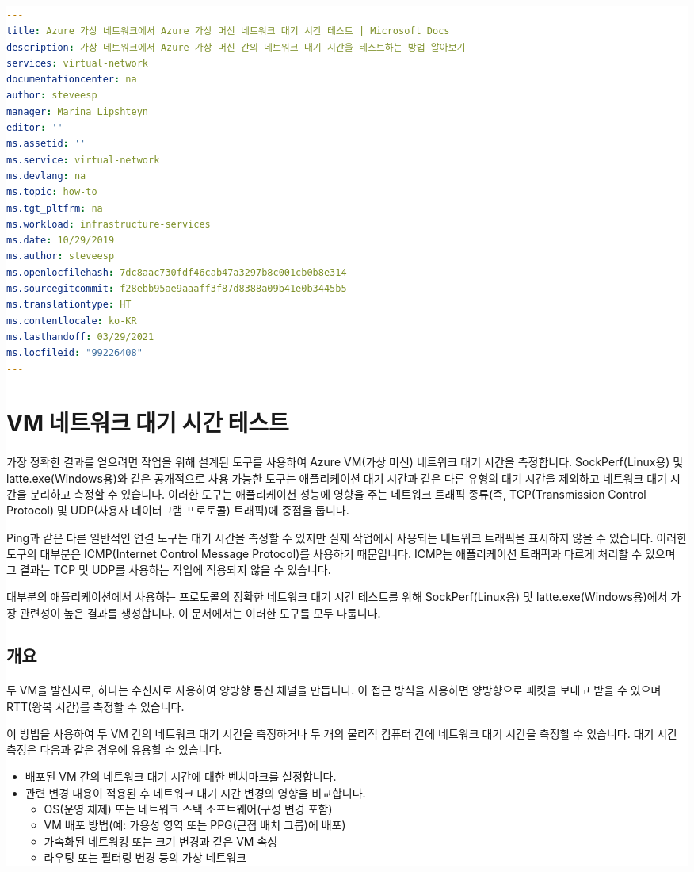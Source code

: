 ```yaml
---
title: Azure 가상 네트워크에서 Azure 가상 머신 네트워크 대기 시간 테스트 | Microsoft Docs
description: 가상 네트워크에서 Azure 가상 머신 간의 네트워크 대기 시간을 테스트하는 방법 알아보기
services: virtual-network
documentationcenter: na
author: steveesp
manager: Marina Lipshteyn
editor: ''
ms.assetid: ''
ms.service: virtual-network
ms.devlang: na
ms.topic: how-to
ms.tgt_pltfrm: na
ms.workload: infrastructure-services
ms.date: 10/29/2019
ms.author: steveesp
ms.openlocfilehash: 7dc8aac730fdf46cab47a3297b8c001cb0b8e314
ms.sourcegitcommit: f28ebb95ae9aaaff3f87d8388a09b41e0b3445b5
ms.translationtype: HT
ms.contentlocale: ko-KR
ms.lasthandoff: 03/29/2021
ms.locfileid: "99226408"
---
```

# <a name="test-vm-network-latency"></a>VM 네트워크 대기 시간 테스트

가장 정확한 결과를 얻으려면 작업을 위해 설계된 도구를 사용하여 Azure VM(가상 머신) 네트워크 대기 시간을 측정합니다. SockPerf(Linux용) 및 latte.exe(Windows용)와 같은 공개적으로 사용 가능한 도구는 애플리케이션 대기 시간과 같은 다른 유형의 대기 시간을 제외하고 네트워크 대기 시간을 분리하고 측정할 수 있습니다. 이러한 도구는 애플리케이션 성능에 영향을 주는 네트워크 트래픽 종류(즉, TCP(Transmission Control Protocol) 및 UDP(사용자 데이터그램 프로토콜) 트래픽)에 중점을 둡니다. 

Ping과 같은 다른 일반적인 연결 도구는 대기 시간을 측정할 수 있지만 실제 작업에서 사용되는 네트워크 트래픽을 표시하지 않을 수 있습니다. 이러한 도구의 대부분은 ICMP(Internet Control Message Protocol)를 사용하기 때문입니다. ICMP는 애플리케이션 트래픽과 다르게 처리할 수 있으며 그 결과는 TCP 및 UDP를 사용하는 작업에 적용되지 않을 수 있습니다. 

대부분의 애플리케이션에서 사용하는 프로토콜의 정확한 네트워크 대기 시간 테스트를 위해 SockPerf(Linux용) 및 latte.exe(Windows용)에서 가장 관련성이 높은 결과를 생성합니다. 이 문서에서는 이러한 도구를 모두 다룹니다.

## <a name="overview"></a>개요

두 VM을 발신자로, 하나는 수신자로 사용하여 양방향 통신 채널을 만듭니다. 이 접근 방식을 사용하면 양방향으로 패킷을 보내고 받을 수 있으며 RTT(왕복 시간)를 측정할 수 있습니다.

이 방법을 사용하여 두 VM 간의 네트워크 대기 시간을 측정하거나 두 개의 물리적 컴퓨터 간에 네트워크 대기 시간을 측정할 수 있습니다. 대기 시간 측정은 다음과 같은 경우에 유용할 수 있습니다.

- 배포된 VM 간의 네트워크 대기 시간에 대한 벤치마크를 설정합니다.
- 관련 변경 내용이 적용된 후 네트워크 대기 시간 변경의 영향을 비교합니다.
  - OS(운영 체제) 또는 네트워크 스택 소프트웨어(구성 변경 포함)
  - VM 배포 방법(예: 가용성 영역 또는 PPG(근접 배치 그룹)에 배포)
  - 가속화된 네트워킹 또는 크기 변경과 같은 VM 속성
  - 라우팅 또는 필터링 변경 등의 가상 네트워크
